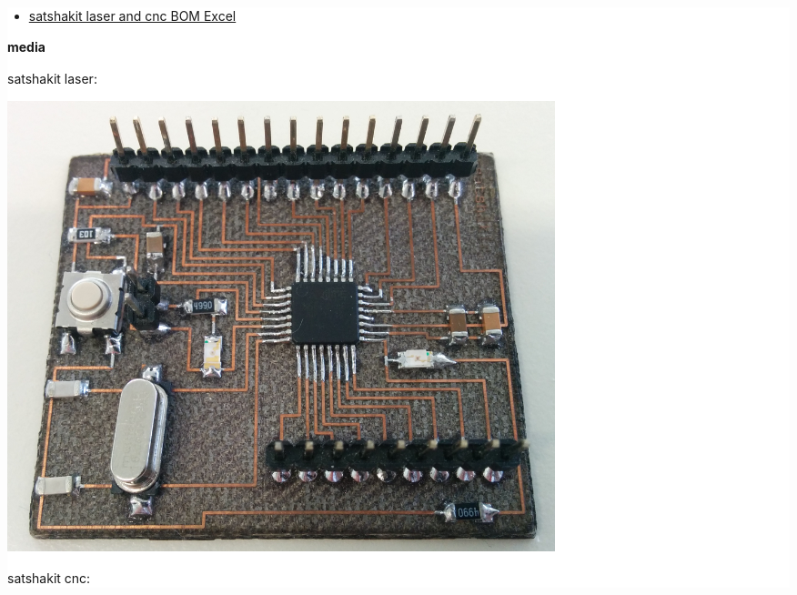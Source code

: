 - [satshakit laser and cnc BOM Excel](https://github.com/satshakit/satshakit/raw/master/docs/satshakit/satshakit_BOM.xlsx)

**media**

satshakit laser:

<img src="media/satshakit_laser/satshakit_laser_1.jpg" width="70%">

satshakit cnc:
